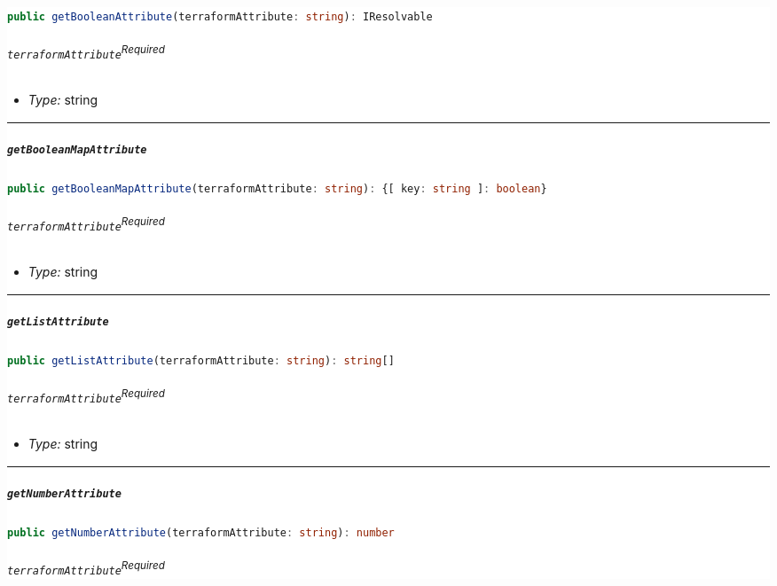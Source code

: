 ```typescript
public getBooleanAttribute(terraformAttribute: string): IResolvable
```

###### `terraformAttribute`<sup>Required</sup> <a name="terraformAttribute" id="@cdktf/provider-gitlab.deployKeyEnable.DeployKeyEnable.getBooleanAttribute.parameter.terraformAttribute"></a>

- *Type:* string

---

##### `getBooleanMapAttribute` <a name="getBooleanMapAttribute" id="@cdktf/provider-gitlab.deployKeyEnable.DeployKeyEnable.getBooleanMapAttribute"></a>

```typescript
public getBooleanMapAttribute(terraformAttribute: string): {[ key: string ]: boolean}
```

###### `terraformAttribute`<sup>Required</sup> <a name="terraformAttribute" id="@cdktf/provider-gitlab.deployKeyEnable.DeployKeyEnable.getBooleanMapAttribute.parameter.terraformAttribute"></a>

- *Type:* string

---

##### `getListAttribute` <a name="getListAttribute" id="@cdktf/provider-gitlab.deployKeyEnable.DeployKeyEnable.getListAttribute"></a>

```typescript
public getListAttribute(terraformAttribute: string): string[]
```

###### `terraformAttribute`<sup>Required</sup> <a name="terraformAttribute" id="@cdktf/provider-gitlab.deployKeyEnable.DeployKeyEnable.getListAttribute.parameter.terraformAttribute"></a>

- *Type:* string

---

##### `getNumberAttribute` <a name="getNumberAttribute" id="@cdktf/provider-gitlab.deployKeyEnable.DeployKeyEnable.getNumberAttribute"></a>

```typescript
public getNumberAttribute(terraformAttribute: string): number
```

###### `terraformAttribute`<sup>Required</sup> <a name="terraformAttribute" id="@cdktf/provider-gitlab.deployKeyEnable.DeployKeyEnable.getNumberAttribute.parameter.terraformAttribute"></a>
